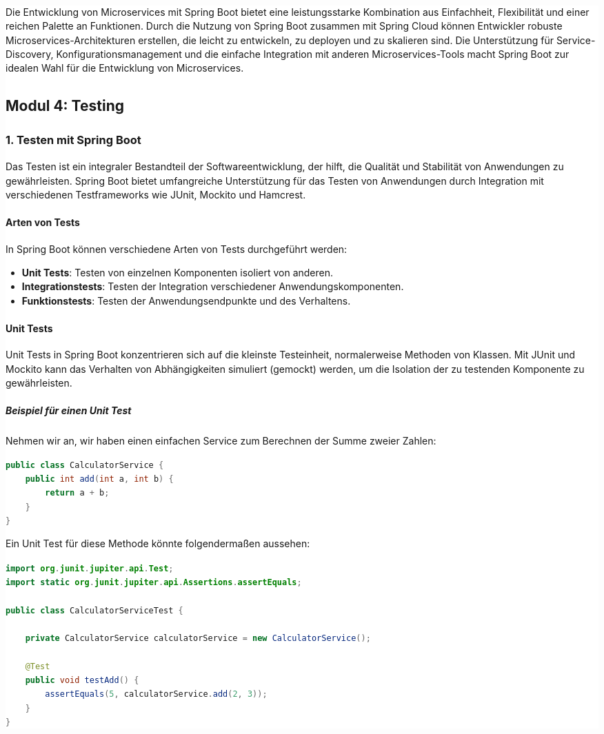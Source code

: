 Die Entwicklung von Microservices mit Spring Boot bietet eine leistungsstarke Kombination aus Einfachheit, Flexibilität und einer reichen Palette an Funktionen. Durch die Nutzung von Spring Boot zusammen mit Spring Cloud können Entwickler robuste Microservices-Architekturen erstellen, die leicht zu entwickeln, zu deployen und zu skalieren sind. Die Unterstützung für Service-Discovery, Konfigurationsmanagement und die einfache Integration mit anderen Microservices-Tools macht Spring Boot zur idealen Wahl für die Entwicklung von Microservices.


## Modul 4: Testing

### 1. Testen mit Spring Boot

Das Testen ist ein integraler Bestandteil der Softwareentwicklung, der hilft, die Qualität und Stabilität von Anwendungen zu gewährleisten. Spring Boot bietet umfangreiche Unterstützung für das Testen von Anwendungen durch Integration mit verschiedenen Testframeworks wie JUnit, Mockito und Hamcrest.

#### Arten von Tests

In Spring Boot können verschiedene Arten von Tests durchgeführt werden:

- **Unit Tests**: Testen von einzelnen Komponenten isoliert von anderen.
- **Integrationstests**: Testen der Integration verschiedener Anwendungskomponenten.
- **Funktionstests**: Testen der Anwendungsendpunkte und des Verhaltens.

#### Unit Tests

Unit Tests in Spring Boot konzentrieren sich auf die kleinste Testeinheit, normalerweise Methoden von Klassen. Mit JUnit und Mockito kann das Verhalten von Abhängigkeiten simuliert (gemockt) werden, um die Isolation der zu testenden Komponente zu gewährleisten.

##### Beispiel für einen Unit Test

Nehmen wir an, wir haben einen einfachen Service zum Berechnen der Summe zweier Zahlen:

```java
public class CalculatorService {
    public int add(int a, int b) {
        return a + b;
    }
}
```

Ein Unit Test für diese Methode könnte folgendermaßen aussehen:

```java
import org.junit.jupiter.api.Test;
import static org.junit.jupiter.api.Assertions.assertEquals;

public class CalculatorServiceTest {

    private CalculatorService calculatorService = new CalculatorService();

    @Test
    public void testAdd() {
        assertEquals(5, calculatorService.add(2, 3));
    }
}
```
